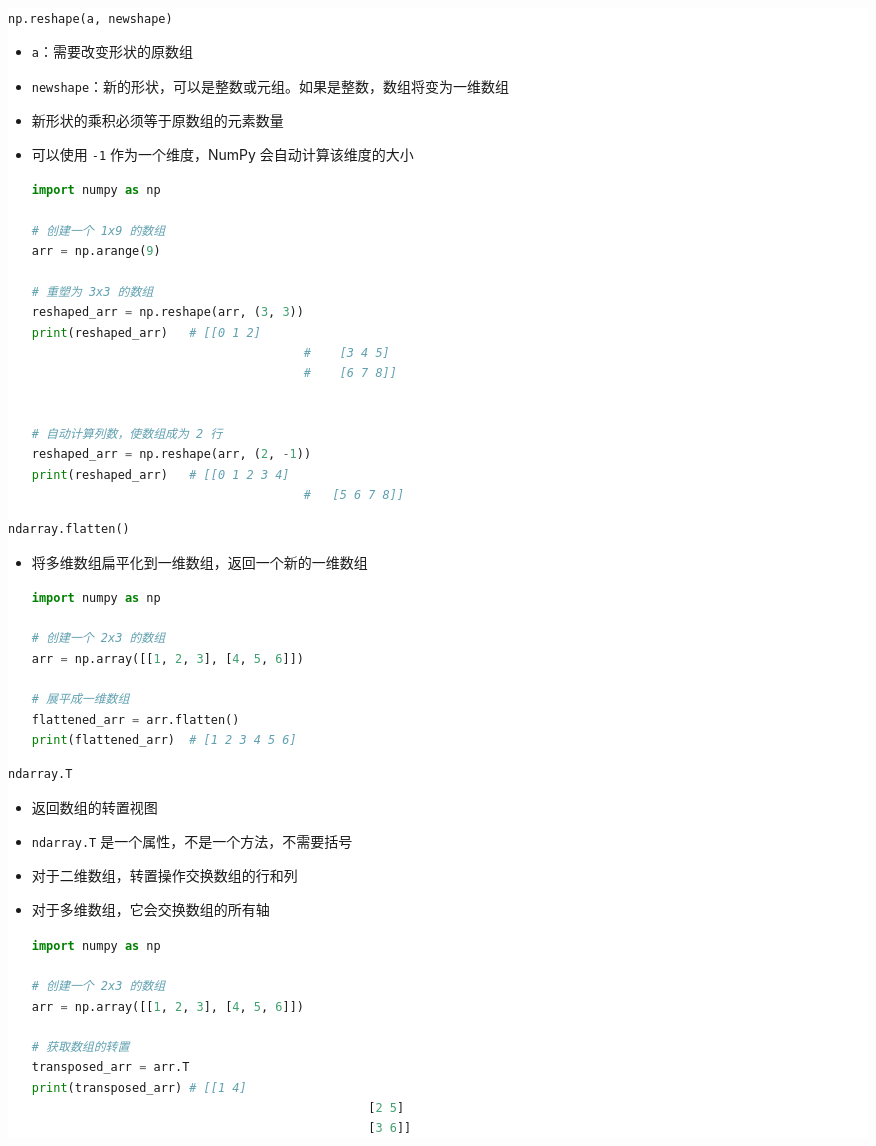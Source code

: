 `np.reshape(a, newshape)`

- `a`：需要改变形状的原数组

- `newshape`：新的形状，可以是整数或元组。如果是整数，数组将变为一维数组

- 新形状的乘积必须等于原数组的元素数量

- 可以使用 `-1` 作为一个维度，NumPy 会自动计算该维度的大小

  ```py
  import numpy as np
  
  # 创建一个 1x9 的数组
  arr = np.arange(9)
  
  # 重塑为 3x3 的数组
  reshaped_arr = np.reshape(arr, (3, 3))
  print(reshaped_arr)	# [[0 1 2]
   										#	 [3 4 5]
   										#	 [6 7 8]]
  
  
  # 自动计算列数，使数组成为 2 行
  reshaped_arr = np.reshape(arr, (2, -1))
  print(reshaped_arr)	# [[0 1 2 3 4]
   										#	[5 6 7 8]]
  ```

  

`ndarray.flatten()`

- 将多维数组扁平化到一维数组，返回一个新的一维数组

  ```py
  import numpy as np
  
  # 创建一个 2x3 的数组
  arr = np.array([[1, 2, 3], [4, 5, 6]])
  
  # 展平成一维数组
  flattened_arr = arr.flatten()
  print(flattened_arr)	# [1 2 3 4 5 6]
  ```



`ndarray.T`

- 返回数组的转置视图

- `ndarray.T` 是一个属性，不是一个方法，不需要括号

- 对于二维数组，转置操作交换数组的行和列

- 对于多维数组，它会交换数组的所有轴

  ```py
  import numpy as np
  
  # 创建一个 2x3 的数组
  arr = np.array([[1, 2, 3], [4, 5, 6]])
  
  # 获取数组的转置
  transposed_arr = arr.T
  print(transposed_arr)	# [[1 4]
   												 [2 5]
  												 [3 6]]
  ```
